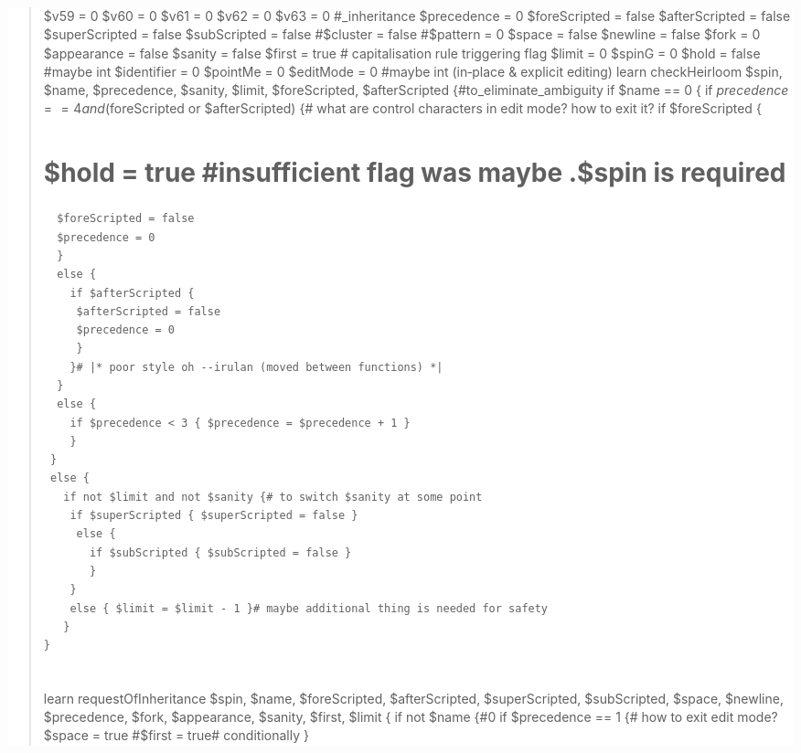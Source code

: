 >$v59 = 0
>$v60 = 0
>$v61 = 0
>$v62 = 0
>$v63 = 0
>#_inheritance
>$precedence = 0
>$foreScripted = false
>$afterScripted = false
>$superScripted = false
>$subScripted = false
>#$cluster = false
>#$pattern = 0
>$space = false
>$newline = false
>$fork = 0
>$appearance = false
>$sanity = false
>$first = true # capitalisation rule triggering flag
>$limit = 0
>$spinG = 0
>$hold = false #maybe int
>$identifier = 0
>$pointMe = 0
>$editMode = 0 #maybe int (in‑place & explicit editing)
>learn checkHeirloom $spin, $name, $precedence, $sanity, $limit, $foreScripted, $afterScripted {#to_eliminate_ambiguity
>     if $name == 0 {
>      if $precedence == 4 and ($foreScripted or $afterScripted) {# what are control characters in edit mode? how to exit it?
>       if $foreScripted {
>#       $hold = true #insufficient flag was maybe .$spin is required
>       $foreScripted = false
>       $precedence = 0
>       }
>       else {
>         if $afterScripted {
>          $afterScripted = false
>          $precedence = 0
>          }
>         }# |* poor style oh --irulan (moved between functions) *|
>       }
>       else {
>         if $precedence < 3 { $precedence = $precedence + 1 }
>         }
>      }
>      else {
>        if not $limit and not $sanity {# to switch $sanity at some point
>         if $superScripted { $superScripted = false }
>          else {
>            if $subScripted { $subScripted = false }
>            }
>         }
>         else { $limit = $limit - 1 }# maybe additional thing is needed for safety
>        }
>     }
>#
>learn requestOfInheritance $spin, $name, $foreScripted, $afterScripted, $superScripted, $subScripted, $space, $newline, $precedence, $fork, $appearance, $sanity, $first, $limit {
>     if not $name {#0
>        if $precedence == 1 {# how to exit edit mode?
>         $space = true
>         #$first = true# conditionally
>         }